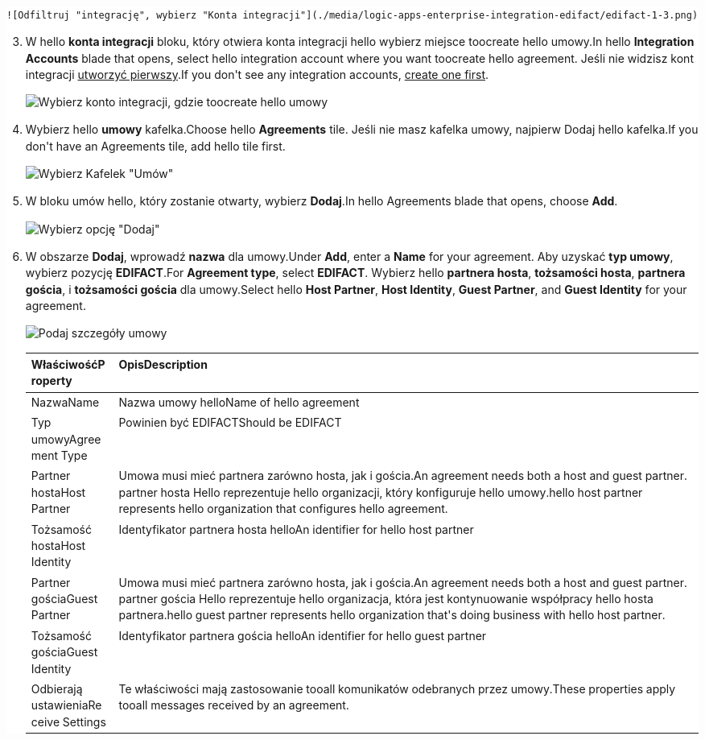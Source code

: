     ![Odfiltruj "integrację", wybierz "Konta integracji"](./media/logic-apps-enterprise-integration-edifact/edifact-1-3.png)

3. <span data-ttu-id="efc4d-123">W hello **konta integracji** bloku, który otwiera konta integracji hello wybierz miejsce toocreate hello umowy.</span><span class="sxs-lookup"><span data-stu-id="efc4d-123">In hello **Integration Accounts** blade that opens, select hello integration account where you want toocreate hello agreement.</span></span>
<span data-ttu-id="efc4d-124">Jeśli nie widzisz kont integracji [utworzyć pierwszy](../logic-apps/logic-apps-enterprise-integration-accounts.md "wszystkiego o konta integracji").</span><span class="sxs-lookup"><span data-stu-id="efc4d-124">If you don't see any integration accounts, [create one first](../logic-apps/logic-apps-enterprise-integration-accounts.md "All about integration accounts").</span></span>  

    ![Wybierz konto integracji, gdzie toocreate hello umowy](./media/logic-apps-enterprise-integration-edifact/edifact-1-4.png)

4. <span data-ttu-id="efc4d-126">Wybierz hello **umowy** kafelka.</span><span class="sxs-lookup"><span data-stu-id="efc4d-126">Choose hello **Agreements** tile.</span></span> <span data-ttu-id="efc4d-127">Jeśli nie masz kafelka umowy, najpierw Dodaj hello kafelka.</span><span class="sxs-lookup"><span data-stu-id="efc4d-127">If you don't have an Agreements tile, add hello tile first.</span></span>   

    ![Wybierz Kafelek "Umów"](./media/logic-apps-enterprise-integration-edifact/edifact-1-5.png)

5. <span data-ttu-id="efc4d-129">W bloku umów hello, który zostanie otwarty, wybierz **Dodaj**.</span><span class="sxs-lookup"><span data-stu-id="efc4d-129">In hello Agreements blade that opens, choose **Add**.</span></span>

    ![Wybierz opcję "Dodaj"](./media/logic-apps-enterprise-integration-edifact/edifact-agreement-2.png)

6. <span data-ttu-id="efc4d-131">W obszarze **Dodaj**, wprowadź **nazwa** dla umowy.</span><span class="sxs-lookup"><span data-stu-id="efc4d-131">Under **Add**, enter a **Name** for your agreement.</span></span> <span data-ttu-id="efc4d-132">Aby uzyskać **typ umowy**, wybierz pozycję **EDIFACT**.</span><span class="sxs-lookup"><span data-stu-id="efc4d-132">For **Agreement type**, select **EDIFACT**.</span></span> <span data-ttu-id="efc4d-133">Wybierz hello **partnera hosta**, **tożsamości hosta**, **partnera gościa**, i **tożsamości gościa** dla umowy.</span><span class="sxs-lookup"><span data-stu-id="efc4d-133">Select hello **Host Partner**, **Host Identity**, **Guest Partner**, and **Guest Identity** for your agreement.</span></span>

    ![Podaj szczegóły umowy](./media/logic-apps-enterprise-integration-edifact/edifact-1.png)

    | <span data-ttu-id="efc4d-135">Właściwość</span><span class="sxs-lookup"><span data-stu-id="efc4d-135">Property</span></span> | <span data-ttu-id="efc4d-136">Opis</span><span class="sxs-lookup"><span data-stu-id="efc4d-136">Description</span></span> |
    | --- | --- |
    | <span data-ttu-id="efc4d-137">Nazwa</span><span class="sxs-lookup"><span data-stu-id="efc4d-137">Name</span></span> |<span data-ttu-id="efc4d-138">Nazwa umowy hello</span><span class="sxs-lookup"><span data-stu-id="efc4d-138">Name of hello agreement</span></span> |
    | <span data-ttu-id="efc4d-139">Typ umowy</span><span class="sxs-lookup"><span data-stu-id="efc4d-139">Agreement Type</span></span> | <span data-ttu-id="efc4d-140">Powinien być EDIFACT</span><span class="sxs-lookup"><span data-stu-id="efc4d-140">Should be EDIFACT</span></span> |
    | <span data-ttu-id="efc4d-141">Partner hosta</span><span class="sxs-lookup"><span data-stu-id="efc4d-141">Host Partner</span></span> |<span data-ttu-id="efc4d-142">Umowa musi mieć partnera zarówno hosta, jak i gościa.</span><span class="sxs-lookup"><span data-stu-id="efc4d-142">An agreement needs both a host and guest partner.</span></span> <span data-ttu-id="efc4d-143">partner hosta Hello reprezentuje hello organizacji, który konfiguruje hello umowy.</span><span class="sxs-lookup"><span data-stu-id="efc4d-143">hello host partner represents hello organization that configures hello agreement.</span></span> |
    | <span data-ttu-id="efc4d-144">Tożsamość hosta</span><span class="sxs-lookup"><span data-stu-id="efc4d-144">Host Identity</span></span> |<span data-ttu-id="efc4d-145">Identyfikator partnera hosta hello</span><span class="sxs-lookup"><span data-stu-id="efc4d-145">An identifier for hello host partner</span></span> |
    | <span data-ttu-id="efc4d-146">Partner gościa</span><span class="sxs-lookup"><span data-stu-id="efc4d-146">Guest Partner</span></span> |<span data-ttu-id="efc4d-147">Umowa musi mieć partnera zarówno hosta, jak i gościa.</span><span class="sxs-lookup"><span data-stu-id="efc4d-147">An agreement needs both a host and guest partner.</span></span> <span data-ttu-id="efc4d-148">partner gościa Hello reprezentuje hello organizacja, która jest kontynuowanie współpracy hello hosta partnera.</span><span class="sxs-lookup"><span data-stu-id="efc4d-148">hello guest partner represents hello organization that's doing business with hello host partner.</span></span> |
    | <span data-ttu-id="efc4d-149">Tożsamość gościa</span><span class="sxs-lookup"><span data-stu-id="efc4d-149">Guest Identity</span></span> |<span data-ttu-id="efc4d-150">Identyfikator partnera gościa hello</span><span class="sxs-lookup"><span data-stu-id="efc4d-150">An identifier for hello guest partner</span></span> |
    | <span data-ttu-id="efc4d-151">Odbierają ustawienia</span><span class="sxs-lookup"><span data-stu-id="efc4d-151">Receive Settings</span></span> |<span data-ttu-id="efc4d-152">Te właściwości mają zastosowanie tooall komunikatów odebranych przez umowy.</span><span class="sxs-lookup"><span data-stu-id="efc4d-152">These properties apply tooall messages received by an agreement.</span></span> |